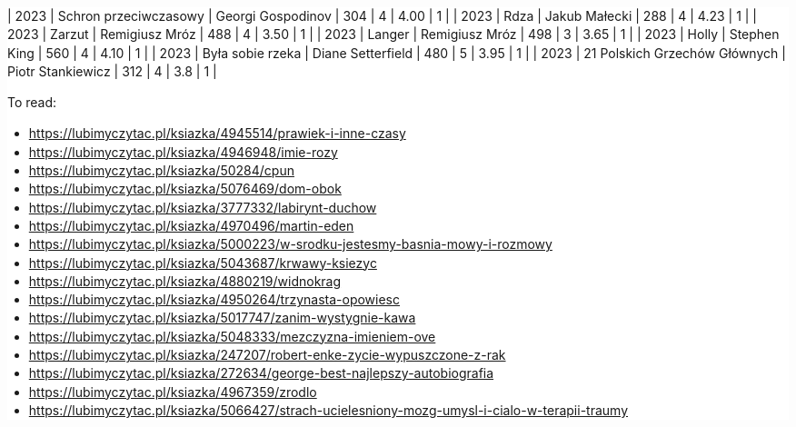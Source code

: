 | 2023        | Schron przeciwczasowy                                                | Georgi Gospodinov                   | 304             | 4         | 4.00           | 1          |
| 2023        | Rdza                                                                 | Jakub Małecki                       | 288             | 4         | 4.23           | 1          |
| 2023        | Zarzut                                                               | Remigiusz Mróz                      | 488             | 4         | 3.50           | 1          |
| 2023        | Langer                                                               | Remigiusz Mróz                      | 498             | 3         | 3.65           | 1          |
| 2023        | Holly                                                                | Stephen King                        | 560             | 4         | 4.10           | 1          |
| 2023        | Była sobie rzeka                                                     | Diane Setterfield                   | 480             | 5         | 3.95           | 1          |
| 2023        | 21 Polskich Grzechów Głównych                                        | Piotr Stankiewicz                   | 312             | 4         | 3.8            | 1          |

To read:

- https://lubimyczytac.pl/ksiazka/4945514/prawiek-i-inne-czasy
- https://lubimyczytac.pl/ksiazka/4946948/imie-rozy
- https://lubimyczytac.pl/ksiazka/50284/cpun
- https://lubimyczytac.pl/ksiazka/5076469/dom-obok
- https://lubimyczytac.pl/ksiazka/3777332/labirynt-duchow
- https://lubimyczytac.pl/ksiazka/4970496/martin-eden
- https://lubimyczytac.pl/ksiazka/5000223/w-srodku-jestesmy-basnia-mowy-i-rozmowy
- https://lubimyczytac.pl/ksiazka/5043687/krwawy-ksiezyc
- https://lubimyczytac.pl/ksiazka/4880219/widnokrag
- https://lubimyczytac.pl/ksiazka/4950264/trzynasta-opowiesc
- https://lubimyczytac.pl/ksiazka/5017747/zanim-wystygnie-kawa
- https://lubimyczytac.pl/ksiazka/5048333/mezczyzna-imieniem-ove
- https://lubimyczytac.pl/ksiazka/247207/robert-enke-zycie-wypuszczone-z-rak
- https://lubimyczytac.pl/ksiazka/272634/george-best-najlepszy-autobiografia
- https://lubimyczytac.pl/ksiazka/4967359/zrodlo
- https://lubimyczytac.pl/ksiazka/5066427/strach-ucielesniony-mozg-umysl-i-cialo-w-terapii-traumy
